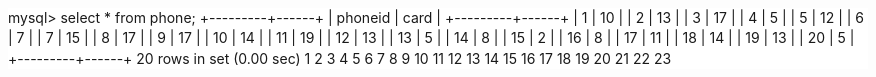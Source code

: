 mysql> select * from phone;
+---------+------+
| phoneid | card |
+---------+------+
|       1 |   10 |
|       2 |   13 |
|       3 |   17 |
|       4 |    5 |
|       5 |   12 |
|       6 |    7 |
|       7 |   15 |
|       8 |   17 |
|       9 |   17 |
|      10 |   14 |
|      11 |   19 |
|      12 |   13 |
|      13 |    5 |
|      14 |    8 |
|      15 |    2 |
|      16 |    8 |
|      17 |   11 |
|      18 |   14 |
|      19 |   13 |
|      20 |    5 |
+---------+------+
20 rows in set (0.00 sec)
1
2
3
4
5
6
7
8
9
10
11
12
13
14
15
16
17
18
19
20
21
22
23